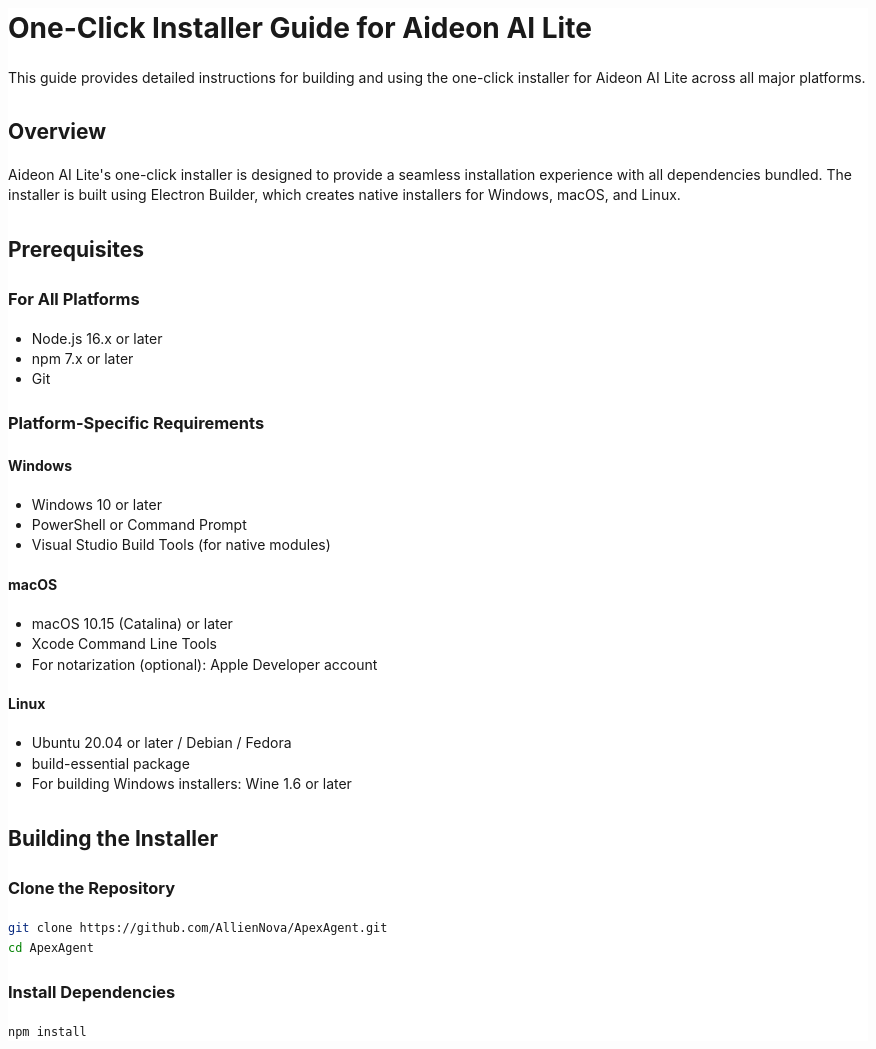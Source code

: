 # One-Click Installer Guide for Aideon AI Lite

This guide provides detailed instructions for building and using the one-click installer for Aideon AI Lite across all major platforms.

## Overview

Aideon AI Lite's one-click installer is designed to provide a seamless installation experience with all dependencies bundled. The installer is built using Electron Builder, which creates native installers for Windows, macOS, and Linux.

## Prerequisites

### For All Platforms
- Node.js 16.x or later
- npm 7.x or later
- Git

### Platform-Specific Requirements

#### Windows
- Windows 10 or later
- PowerShell or Command Prompt
- Visual Studio Build Tools (for native modules)

#### macOS
- macOS 10.15 (Catalina) or later
- Xcode Command Line Tools
- For notarization (optional): Apple Developer account

#### Linux
- Ubuntu 20.04 or later / Debian / Fedora
- build-essential package
- For building Windows installers: Wine 1.6 or later

## Building the Installer

### Clone the Repository

```bash
git clone https://github.com/AllienNova/ApexAgent.git
cd ApexAgent
```

### Install Dependencies

```bash
npm install
```
